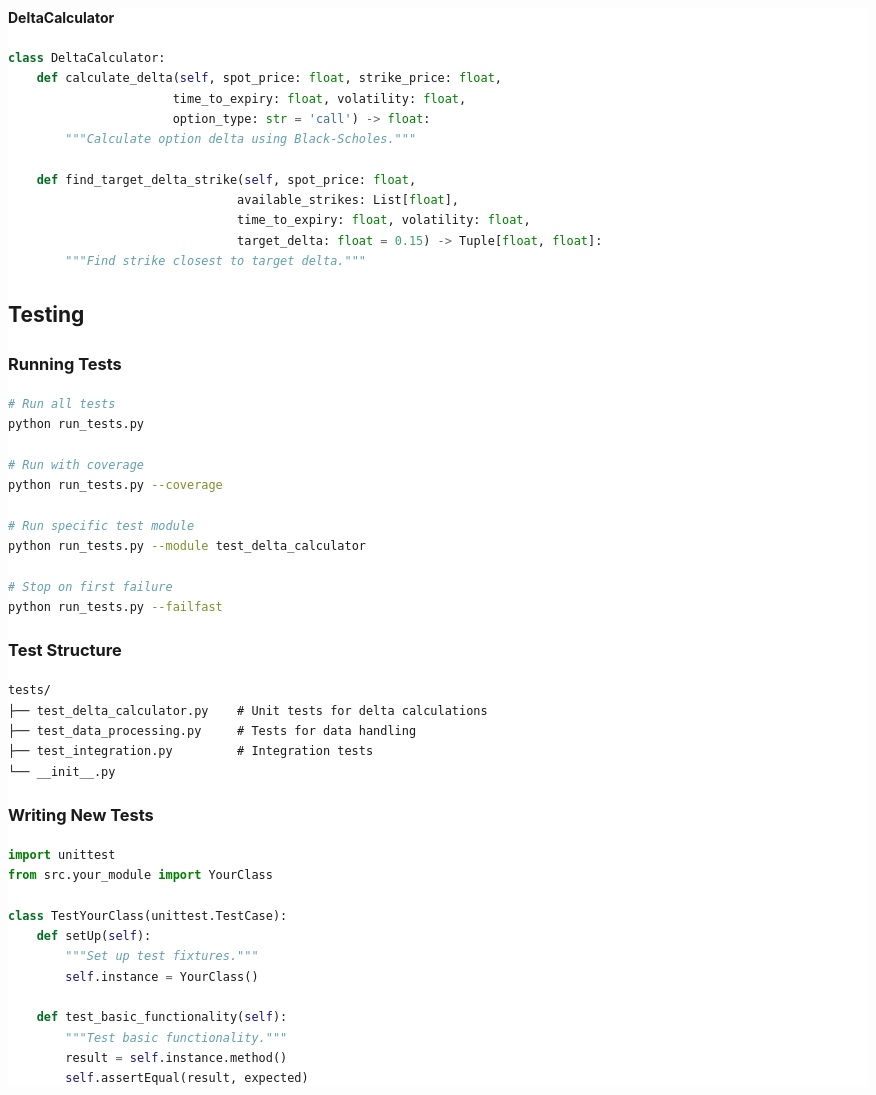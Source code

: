 #### DeltaCalculator
```python
class DeltaCalculator:
    def calculate_delta(self, spot_price: float, strike_price: float, 
                       time_to_expiry: float, volatility: float,
                       option_type: str = 'call') -> float:
        """Calculate option delta using Black-Scholes."""
    
    def find_target_delta_strike(self, spot_price: float, 
                                available_strikes: List[float],
                                time_to_expiry: float, volatility: float,
                                target_delta: float = 0.15) -> Tuple[float, float]:
        """Find strike closest to target delta."""
```

## Testing

### Running Tests
```bash
# Run all tests
python run_tests.py

# Run with coverage
python run_tests.py --coverage

# Run specific test module
python run_tests.py --module test_delta_calculator

# Stop on first failure
python run_tests.py --failfast
```

### Test Structure
```
tests/
├── test_delta_calculator.py    # Unit tests for delta calculations
├── test_data_processing.py     # Tests for data handling
├── test_integration.py         # Integration tests
└── __init__.py
```

### Writing New Tests
```python
import unittest
from src.your_module import YourClass

class TestYourClass(unittest.TestCase):
    def setUp(self):
        """Set up test fixtures."""
        self.instance = YourClass()
    
    def test_basic_functionality(self):
        """Test basic functionality."""
        result = self.instance.method()
        self.assertEqual(result, expected)
```
